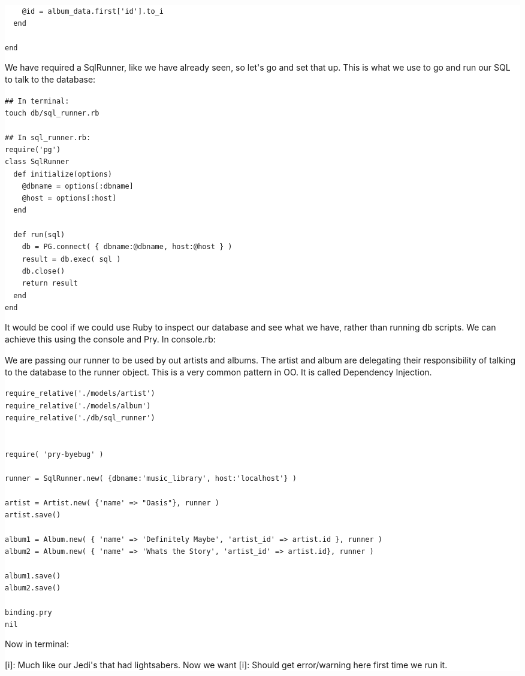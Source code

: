 ```
    @id = album_data.first['id'].to_i
  end

end

```
We have required a SqlRunner, like we have already seen, so let's go and set that up. This is what we use to go and run our SQL to talk to the database:


```
## In terminal:
touch db/sql_runner.rb

## In sql_runner.rb:
require('pg')
class SqlRunner
  def initialize(options)
    @dbname = options[:dbname]
    @host = options[:host]
  end

  def run(sql)
    db = PG.connect( { dbname:@dbname, host:@host } )
    result = db.exec( sql )
    db.close()
    return result
  end
end
```

It would be cool if we could use Ruby to inspect our database and see what we have, rather than running db scripts. We can achieve this using the console and Pry. In console.rb:


We are passing our runner to be used by out artists and albums.  The artist and album are delegating their responsibility of talking to the database to the runner object.  This is a very common pattern in OO. It is called Dependency Injection.

```
require_relative('./models/artist')
require_relative('./models/album')
require_relative('./db/sql_runner')


require( 'pry-byebug' )

runner = SqlRunner.new( {dbname:'music_library', host:'localhost'} )

artist = Artist.new( {'name' => "Oasis"}, runner )
artist.save()

album1 = Album.new( { 'name' => 'Definitely Maybe', 'artist_id' => artist.id }, runner )
album2 = Album.new( { 'name' => 'Whats the Story', 'artist_id' => artist.id}, runner )

album1.save()
album2.save()

binding.pry
nil
```
Now in terminal:


[i]: Much like our Jedi's that had lightsabers.  Now we want
[i]: Should get error/warning here first time we run it.